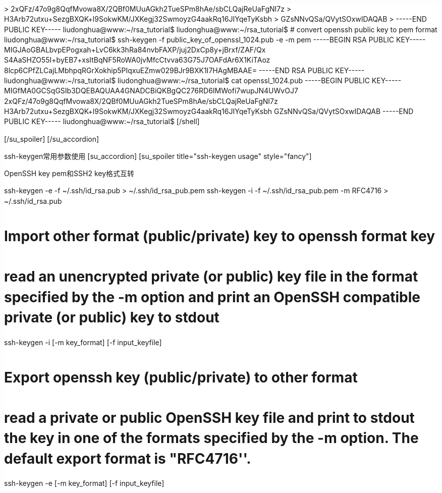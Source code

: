 &gt; 2xQFz/47o9g8QqfMvowa8X/2QBf0MUuAGkh2TueSPm8hAe/sbCLQajReUaFgNI7z
&gt; H3Arb72utxu+SezgBXQK+l9SokwKM/JXKegj32SwmoyzG4aakRq16JIYqeTyKsbh
&gt; GZsNNvQSa/QVytSOxwIDAQAB
&gt; -----END PUBLIC KEY-----
liudonghua@www:~/rsa_tutorial$
liudonghua@www:~/rsa_tutorial$  # convert openssh public key to pem format
liudonghua@www:~/rsa_tutorial$ ssh-keygen -f public_key_of_openssl_1024.pub -e -m pem
-----BEGIN RSA PUBLIC KEY-----
MIGJAoGBALbvpEPogxah+LvC6kk3hRa84nvbFAXP/juj2DxCp8y+jBrxf/ZAF/Qx
S4AaSHZO55I+byEB7+xsItBqNF5RoWA0jvMfcCtvva63G75J7OAFdAr6X1KiTAoz
8lcp6CPfZLCajLMbhpqRGrXokhip5PIqxuEZmw029BJr9BXK1I7HAgMBAAE=
-----END RSA PUBLIC KEY-----
liudonghua@www:~/rsa_tutorial$
liudonghua@www:~/rsa_tutorial$ cat openssl_1024.pub
-----BEGIN PUBLIC KEY-----
MIGfMA0GCSqGSIb3DQEBAQUAA4GNADCBiQKBgQC276RD6IMWofi7wupJN4UWvOJ7
2xQFz/47o9g8QqfMvowa8X/2QBf0MUuAGkh2TueSPm8hAe/sbCLQajReUaFgNI7z
H3Arb72utxu+SezgBXQK+l9SokwKM/JXKegj32SwmoyzG4aakRq16JIYqeTyKsbh
GZsNNvQSa/QVytSOxwIDAQAB
-----END PUBLIC KEY-----
liudonghua@www:~/rsa_tutorial$
[/shell]

[/su_spoiler]
[/su_accordion]

ssh-keygen常用参数使用
[su_accordion]
[su_spoiler title="ssh-keygen usage" style="fancy"]

OpenSSH key pem和SSH2 key格式互转

ssh-keygen -e -f ~/.ssh/id_rsa.pub &gt; ~/.ssh/id_rsa_pub.pem
ssh-keygen -i -f ~/.ssh/id_rsa_pub.pem -m RFC4716 &gt; ~/.ssh/id_rsa.pub

# Import other format (public/private) key to openssh format key
# read an unencrypted private (or public) key file in the format specified by the -m option and print an OpenSSH compatible private (or public) key to stdout
ssh-keygen -i [-m key_format] [-f input_keyfile]

# Export openssh key (public/private) to other format
# read a private or public OpenSSH key file and print to stdout the key in one of the formats specified by the -m option. The default export format is "RFC4716''.
ssh-keygen -e [-m key_format] [-f input_keyfile]
